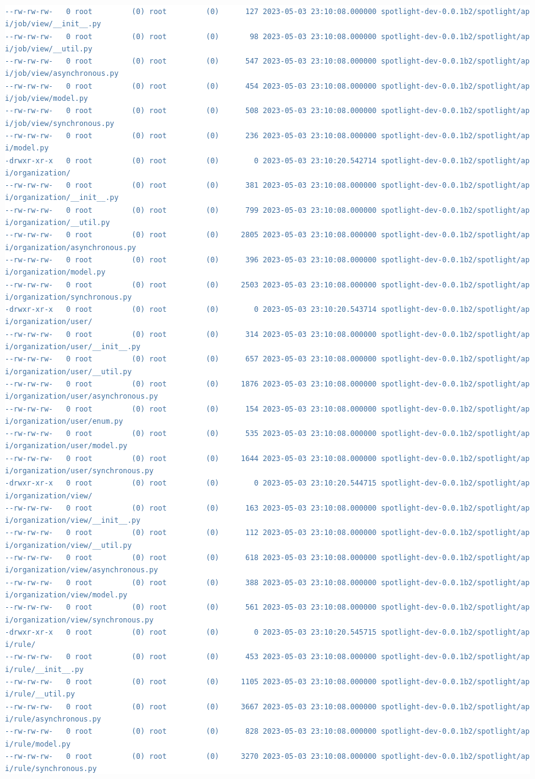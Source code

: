 ```diff
--rw-rw-rw-   0 root         (0) root         (0)      127 2023-05-03 23:10:08.000000 spotlight-dev-0.0.1b2/spotlight/api/job/view/__init__.py
--rw-rw-rw-   0 root         (0) root         (0)       98 2023-05-03 23:10:08.000000 spotlight-dev-0.0.1b2/spotlight/api/job/view/__util.py
--rw-rw-rw-   0 root         (0) root         (0)      547 2023-05-03 23:10:08.000000 spotlight-dev-0.0.1b2/spotlight/api/job/view/asynchronous.py
--rw-rw-rw-   0 root         (0) root         (0)      454 2023-05-03 23:10:08.000000 spotlight-dev-0.0.1b2/spotlight/api/job/view/model.py
--rw-rw-rw-   0 root         (0) root         (0)      508 2023-05-03 23:10:08.000000 spotlight-dev-0.0.1b2/spotlight/api/job/view/synchronous.py
--rw-rw-rw-   0 root         (0) root         (0)      236 2023-05-03 23:10:08.000000 spotlight-dev-0.0.1b2/spotlight/api/model.py
-drwxr-xr-x   0 root         (0) root         (0)        0 2023-05-03 23:10:20.542714 spotlight-dev-0.0.1b2/spotlight/api/organization/
--rw-rw-rw-   0 root         (0) root         (0)      381 2023-05-03 23:10:08.000000 spotlight-dev-0.0.1b2/spotlight/api/organization/__init__.py
--rw-rw-rw-   0 root         (0) root         (0)      799 2023-05-03 23:10:08.000000 spotlight-dev-0.0.1b2/spotlight/api/organization/__util.py
--rw-rw-rw-   0 root         (0) root         (0)     2805 2023-05-03 23:10:08.000000 spotlight-dev-0.0.1b2/spotlight/api/organization/asynchronous.py
--rw-rw-rw-   0 root         (0) root         (0)      396 2023-05-03 23:10:08.000000 spotlight-dev-0.0.1b2/spotlight/api/organization/model.py
--rw-rw-rw-   0 root         (0) root         (0)     2503 2023-05-03 23:10:08.000000 spotlight-dev-0.0.1b2/spotlight/api/organization/synchronous.py
-drwxr-xr-x   0 root         (0) root         (0)        0 2023-05-03 23:10:20.543714 spotlight-dev-0.0.1b2/spotlight/api/organization/user/
--rw-rw-rw-   0 root         (0) root         (0)      314 2023-05-03 23:10:08.000000 spotlight-dev-0.0.1b2/spotlight/api/organization/user/__init__.py
--rw-rw-rw-   0 root         (0) root         (0)      657 2023-05-03 23:10:08.000000 spotlight-dev-0.0.1b2/spotlight/api/organization/user/__util.py
--rw-rw-rw-   0 root         (0) root         (0)     1876 2023-05-03 23:10:08.000000 spotlight-dev-0.0.1b2/spotlight/api/organization/user/asynchronous.py
--rw-rw-rw-   0 root         (0) root         (0)      154 2023-05-03 23:10:08.000000 spotlight-dev-0.0.1b2/spotlight/api/organization/user/enum.py
--rw-rw-rw-   0 root         (0) root         (0)      535 2023-05-03 23:10:08.000000 spotlight-dev-0.0.1b2/spotlight/api/organization/user/model.py
--rw-rw-rw-   0 root         (0) root         (0)     1644 2023-05-03 23:10:08.000000 spotlight-dev-0.0.1b2/spotlight/api/organization/user/synchronous.py
-drwxr-xr-x   0 root         (0) root         (0)        0 2023-05-03 23:10:20.544715 spotlight-dev-0.0.1b2/spotlight/api/organization/view/
--rw-rw-rw-   0 root         (0) root         (0)      163 2023-05-03 23:10:08.000000 spotlight-dev-0.0.1b2/spotlight/api/organization/view/__init__.py
--rw-rw-rw-   0 root         (0) root         (0)      112 2023-05-03 23:10:08.000000 spotlight-dev-0.0.1b2/spotlight/api/organization/view/__util.py
--rw-rw-rw-   0 root         (0) root         (0)      618 2023-05-03 23:10:08.000000 spotlight-dev-0.0.1b2/spotlight/api/organization/view/asynchronous.py
--rw-rw-rw-   0 root         (0) root         (0)      388 2023-05-03 23:10:08.000000 spotlight-dev-0.0.1b2/spotlight/api/organization/view/model.py
--rw-rw-rw-   0 root         (0) root         (0)      561 2023-05-03 23:10:08.000000 spotlight-dev-0.0.1b2/spotlight/api/organization/view/synchronous.py
-drwxr-xr-x   0 root         (0) root         (0)        0 2023-05-03 23:10:20.545715 spotlight-dev-0.0.1b2/spotlight/api/rule/
--rw-rw-rw-   0 root         (0) root         (0)      453 2023-05-03 23:10:08.000000 spotlight-dev-0.0.1b2/spotlight/api/rule/__init__.py
--rw-rw-rw-   0 root         (0) root         (0)     1105 2023-05-03 23:10:08.000000 spotlight-dev-0.0.1b2/spotlight/api/rule/__util.py
--rw-rw-rw-   0 root         (0) root         (0)     3667 2023-05-03 23:10:08.000000 spotlight-dev-0.0.1b2/spotlight/api/rule/asynchronous.py
--rw-rw-rw-   0 root         (0) root         (0)      828 2023-05-03 23:10:08.000000 spotlight-dev-0.0.1b2/spotlight/api/rule/model.py
--rw-rw-rw-   0 root         (0) root         (0)     3270 2023-05-03 23:10:08.000000 spotlight-dev-0.0.1b2/spotlight/api/rule/synchronous.py
```